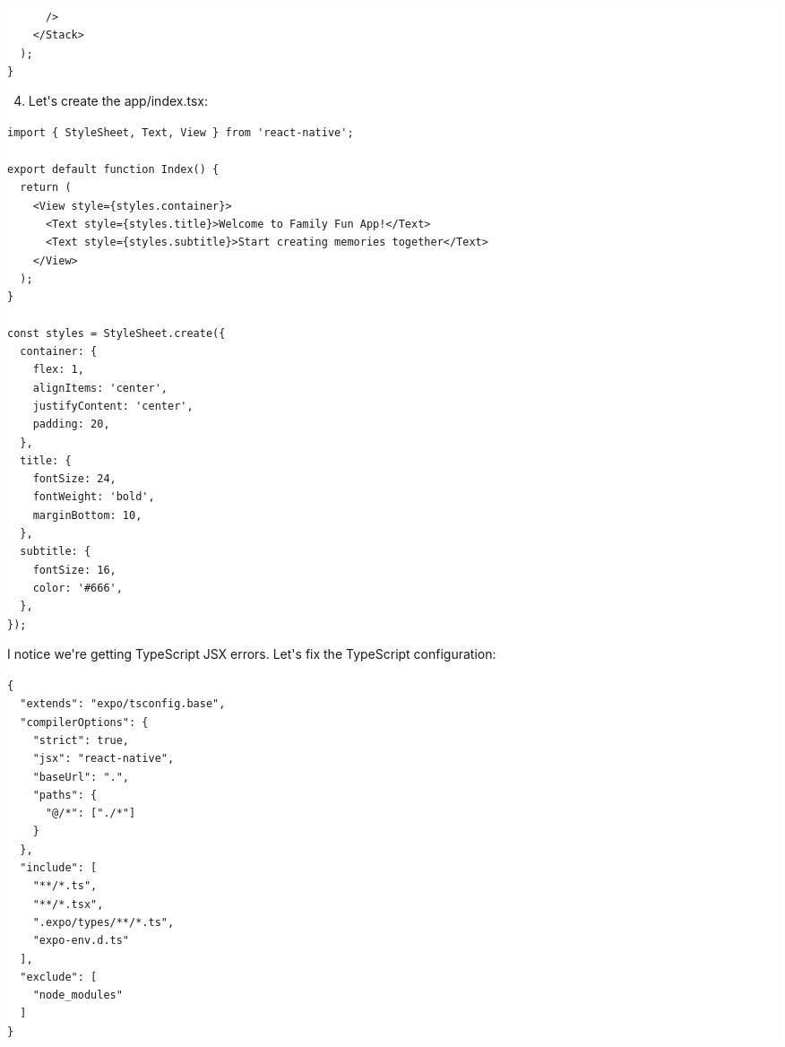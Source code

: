 ```typescriptreact
      />
    </Stack>
  );
}
```

4. Let's create the app/index.tsx:

```typescriptreact
import { StyleSheet, Text, View } from 'react-native';

export default function Index() {
  return (
    <View style={styles.container}>
      <Text style={styles.title}>Welcome to Family Fun App!</Text>
      <Text style={styles.subtitle}>Start creating memories together</Text>
    </View>
  );
}

const styles = StyleSheet.create({
  container: {
    flex: 1,
    alignItems: 'center',
    justifyContent: 'center',
    padding: 20,
  },
  title: {
    fontSize: 24,
    fontWeight: 'bold',
    marginBottom: 10,
  },
  subtitle: {
    fontSize: 16,
    color: '#666',
  },
});
```

I notice we're getting TypeScript JSX errors. Let's fix the TypeScript configuration:

```jsonc
{
  "extends": "expo/tsconfig.base",
  "compilerOptions": {
    "strict": true,
    "jsx": "react-native",
    "baseUrl": ".",
    "paths": {
      "@/*": ["./*"]
    }
  },
  "include": [
    "**/*.ts",
    "**/*.tsx",
    ".expo/types/**/*.ts",
    "expo-env.d.ts"
  ],
  "exclude": [
    "node_modules"
  ]
}
```
